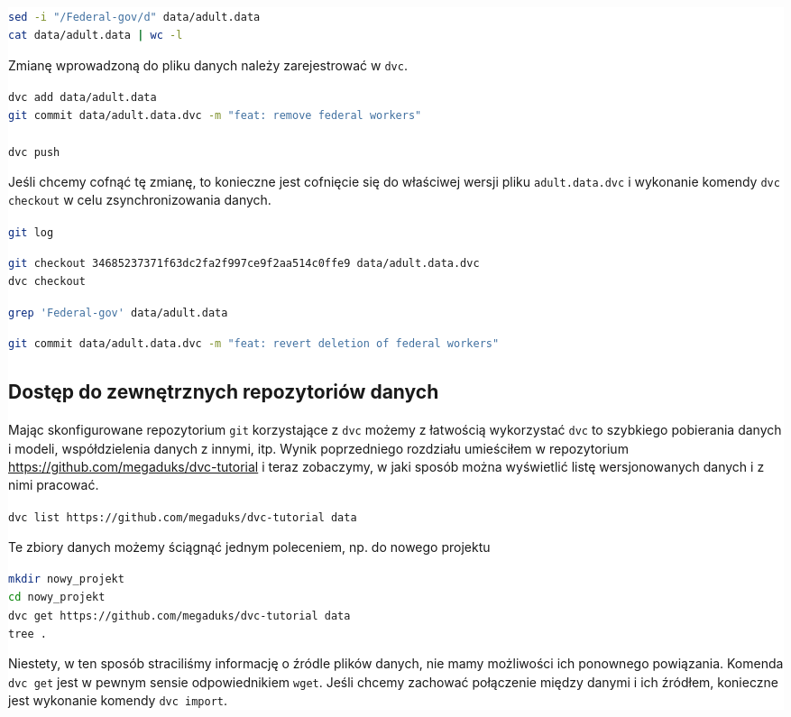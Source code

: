 ```bash
sed -i "/Federal-gov/d" data/adult.data
cat data/adult.data | wc -l
```
Zmianę wprowadzoną do pliku danych należy zarejestrować w `dvc`.

```bash
dvc add data/adult.data
git commit data/adult.data.dvc -m "feat: remove federal workers"

dvc push
```

Jeśli chcemy cofnąć tę zmianę, to konieczne jest cofnięcie się do właściwej wersji pliku `adult.data.dvc` i wykonanie komendy `dvc checkout` w celu zsynchronizowania danych.


```bash
git log
```


```bash
git checkout 34685237371f63dc2fa2f997ce9f2aa514c0ffe9 data/adult.data.dvc
dvc checkout
```

```bash
grep 'Federal-gov' data/adult.data
```

```bash
git commit data/adult.data.dvc -m "feat: revert deletion of federal workers"
```

## Dostęp do zewnętrznych repozytoriów danych

Mając skonfigurowane repozytorium `git` korzystające z `dvc` możemy z łatwością wykorzystać `dvc` to szybkiego pobierania danych i modeli, współdzielenia danych z innymi, itp. Wynik poprzedniego rozdziału umieściłem w repozytorium https://github.com/megaduks/dvc-tutorial i teraz zobaczymy, w jaki sposób można wyświetlić listę wersjonowanych danych i z nimi pracować.


```bash
dvc list https://github.com/megaduks/dvc-tutorial data
```

Te zbiory danych możemy ściągnąć jednym poleceniem, np. do nowego projektu


```bash
mkdir nowy_projekt
cd nowy_projekt
dvc get https://github.com/megaduks/dvc-tutorial data
tree .
```

Niestety, w ten sposób straciliśmy informację o źródle plików danych, nie mamy możliwości ich ponownego powiązania. Komenda `dvc get` jest w pewnym sensie odpowiednikiem `wget`. Jeśli chcemy zachować połączenie między danymi i ich źródłem, konieczne jest wykonanie komendy `dvc import`.
